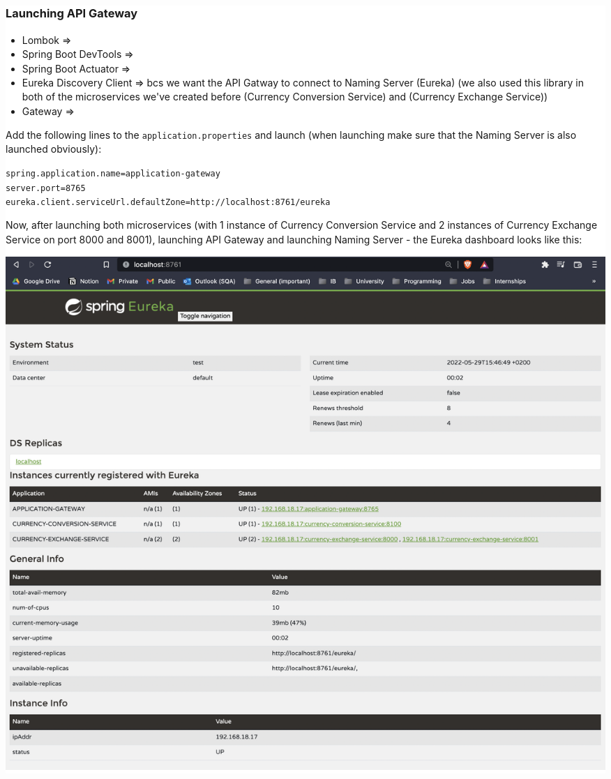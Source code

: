 ### Launching API Gateway

- Lombok =>
- Spring Boot DevTools =>
- Spring Boot Actuator =>
- Eureka Discovery Client => bcs we want the API Gatway to connect to Naming Server (Eureka) (we also used this library in both of the microservices we've created before (Currency Conversion Service) and (Currency Exchange Service))
- Gateway =>

Add the following lines to the `application.properties` and launch (when launching make sure that the Naming Server is also launched obviously):

```
spring.application.name=application-gateway
server.port=8765
eureka.client.serviceUrl.defaultZone=http://localhost:8761/eureka
```

Now, after launching both microservices (with 1 instance of Currency Conversion Service and 2 instances of Currency Exchange Service on port 8000 and 8001), launching API Gateway and launching Naming Server - the Eureka dashboard looks like this:

![x](../images/im16.png)
